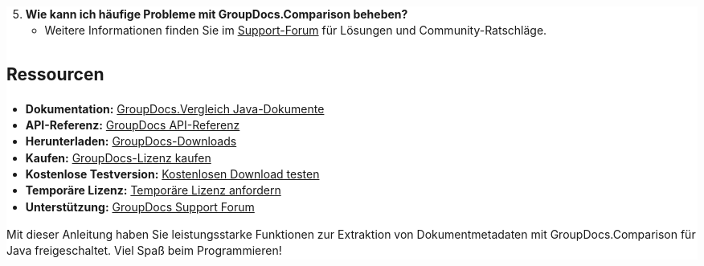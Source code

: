 5. **Wie kann ich häufige Probleme mit GroupDocs.Comparison beheben?**
   - Weitere Informationen finden Sie im [Support-Forum](https://forum.groupdocs.com/c/comparison) für Lösungen und Community-Ratschläge.

## Ressourcen

- **Dokumentation:** [GroupDocs.Vergleich Java-Dokumente](https://docs.groupdocs.com/comparison/java/)
- **API-Referenz:** [GroupDocs API-Referenz](https://reference.groupdocs.com/comparison/java/)
- **Herunterladen:** [GroupDocs-Downloads](https://releases.groupdocs.com/comparison/java/)
- **Kaufen:** [GroupDocs-Lizenz kaufen](https://purchase.groupdocs.com/buy)
- **Kostenlose Testversion:** [Kostenlosen Download testen](https://releases.groupdocs.com/comparison/java/)
- **Temporäre Lizenz:** [Temporäre Lizenz anfordern](https://purchase.groupdocs.com/temporary-license/)
- **Unterstützung:** [GroupDocs Support Forum](https://forum.groupdocs.com/c/comparison)

Mit dieser Anleitung haben Sie leistungsstarke Funktionen zur Extraktion von Dokumentmetadaten mit GroupDocs.Comparison für Java freigeschaltet. Viel Spaß beim Programmieren!